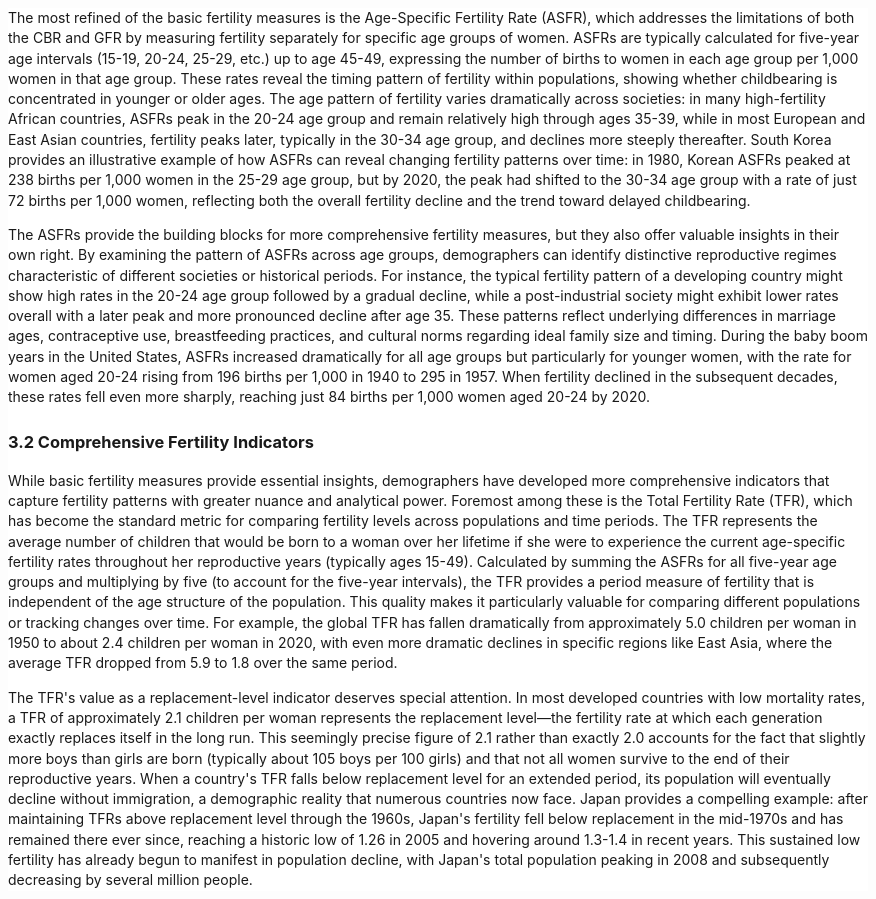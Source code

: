 The most refined of the basic fertility measures is the Age-Specific Fertility Rate (ASFR), which addresses the limitations of both the CBR and GFR by measuring fertility separately for specific age groups of women. ASFRs are typically calculated for five-year age intervals (15-19, 20-24, 25-29, etc.) up to age 45-49, expressing the number of births to women in each age group per 1,000 women in that age group. These rates reveal the timing pattern of fertility within populations, showing whether childbearing is concentrated in younger or older ages. The age pattern of fertility varies dramatically across societies: in many high-fertility African countries, ASFRs peak in the 20-24 age group and remain relatively high through ages 35-39, while in most European and East Asian countries, fertility peaks later, typically in the 30-34 age group, and declines more steeply thereafter. South Korea provides an illustrative example of how ASFRs can reveal changing fertility patterns over time: in 1980, Korean ASFRs peaked at 238 births per 1,000 women in the 25-29 age group, but by 2020, the peak had shifted to the 30-34 age group with a rate of just 72 births per 1,000 women, reflecting both the overall fertility decline and the trend toward delayed childbearing.

The ASFRs provide the building blocks for more comprehensive fertility measures, but they also offer valuable insights in their own right. By examining the pattern of ASFRs across age groups, demographers can identify distinctive reproductive regimes characteristic of different societies or historical periods. For instance, the typical fertility pattern of a developing country might show high rates in the 20-24 age group followed by a gradual decline, while a post-industrial society might exhibit lower rates overall with a later peak and more pronounced decline after age 35. These patterns reflect underlying differences in marriage ages, contraceptive use, breastfeeding practices, and cultural norms regarding ideal family size and timing. During the baby boom years in the United States, ASFRs increased dramatically for all age groups but particularly for younger women, with the rate for women aged 20-24 rising from 196 births per 1,000 in 1940 to 295 in 1957. When fertility declined in the subsequent decades, these rates fell even more sharply, reaching just 84 births per 1,000 women aged 20-24 by 2020.

### 3.2 Comprehensive Fertility Indicators

While basic fertility measures provide essential insights, demographers have developed more comprehensive indicators that capture fertility patterns with greater nuance and analytical power. Foremost among these is the Total Fertility Rate (TFR), which has become the standard metric for comparing fertility levels across populations and time periods. The TFR represents the average number of children that would be born to a woman over her lifetime if she were to experience the current age-specific fertility rates throughout her reproductive years (typically ages 15-49). Calculated by summing the ASFRs for all five-year age groups and multiplying by five (to account for the five-year intervals), the TFR provides a period measure of fertility that is independent of the age structure of the population. This quality makes it particularly valuable for comparing different populations or tracking changes over time. For example, the global TFR has fallen dramatically from approximately 5.0 children per woman in 1950 to about 2.4 children per woman in 2020, with even more dramatic declines in specific regions like East Asia, where the average TFR dropped from 5.9 to 1.8 over the same period.

The TFR's value as a replacement-level indicator deserves special attention. In most developed countries with low mortality rates, a TFR of approximately 2.1 children per woman represents the replacement level—the fertility rate at which each generation exactly replaces itself in the long run. This seemingly precise figure of 2.1 rather than exactly 2.0 accounts for the fact that slightly more boys than girls are born (typically about 105 boys per 100 girls) and that not all women survive to the end of their reproductive years. When a country's TFR falls below replacement level for an extended period, its population will eventually decline without immigration, a demographic reality that numerous countries now face. Japan provides a compelling example: after maintaining TFRs above replacement level through the 1960s, Japan's fertility fell below replacement in the mid-1970s and has remained there ever since, reaching a historic low of 1.26 in 2005 and hovering around 1.3-1.4 in recent years. This sustained low fertility has already begun to manifest in population decline, with Japan's total population peaking in 2008 and subsequently decreasing by several million people.
